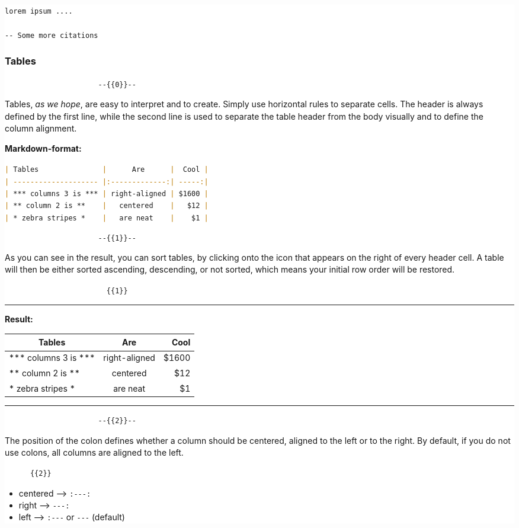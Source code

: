``` md
lorem ipsum ....

-- Some more citations
```

### Tables

                          --{{0}}--
Tables, _as we hope_, are easy to interpret and to create. Simply use horizontal
rules to separate cells. The header is always defined by the first line, while
the second line is used to separate the table header from the body visually and
to define the column alignment.


**Markdown-format:**


``` markdown
| Tables               |      Are      |  Cool |
| -------------------- |:-------------:| -----:|
| *** columns 3 is *** | right-aligned | $1600 |
| ** column 2 is **    |   centered    |   $12 |
| * zebra stripes *    |   are neat    |    $1 |
```

                          --{{1}}--
As you can see in the result, you can sort tables, by clicking onto the icon
that appears on the right of every header cell. A table will then be either
sorted ascending, descending, or not sorted, which means your initial row order
will be restored.

                            {{1}}
********************************************************************************

**Result:**

| Tables               |      Are      |  Cool |
| -------------------- |:-------------:| -----:|
| *** columns 3 is *** | right-aligned | $1600 |
| ** column 2 is **    |   centered    |   $12 |
| * zebra stripes *    |   are neat    |    $1 |

********************************************************************************

                          --{{2}}--
The position of the colon defines whether a column should be centered, aligned
to the left or to the right. By default, if you do not use colons, all columns
are aligned to the left.


          {{2}}
* centered --> `:---:`
* right --> `---:`
* left --> `:---` or `---` (default)
